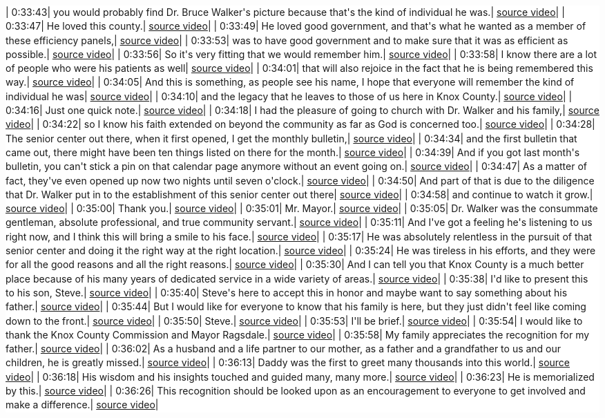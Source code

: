 | 0:33:43| you would probably find Dr. Bruce Walker's picture because that's the kind of individual he was.| [source video](https://archive.org/details/cocom100823part1?start=2023)|
| 0:33:47| He loved this county.| [source video](https://archive.org/details/cocom100823part1?start=2027)|
| 0:33:49| He loved good government, and that's what he wanted as a member of these efficiency panels,| [source video](https://archive.org/details/cocom100823part1?start=2029)|
| 0:33:53| was to have good government and to make sure that it was as efficient as possible.| [source video](https://archive.org/details/cocom100823part1?start=2033)|
| 0:33:56| So it's very fitting that we would remember him.| [source video](https://archive.org/details/cocom100823part1?start=2036)|
| 0:33:58| I know there are a lot of people who were his patients as well| [source video](https://archive.org/details/cocom100823part1?start=2038)|
| 0:34:01| that will also rejoice in the fact that he is being remembered this way.| [source video](https://archive.org/details/cocom100823part1?start=2041)|
| 0:34:05| And this is something, as people see his name, I hope that everyone will remember the kind of individual he was| [source video](https://archive.org/details/cocom100823part1?start=2045)|
| 0:34:10| and the legacy that he leaves to those of us here in Knox County.| [source video](https://archive.org/details/cocom100823part1?start=2050)|
| 0:34:16| Just one quick note.| [source video](https://archive.org/details/cocom100823part1?start=2056)|
| 0:34:18| I had the pleasure of going to church with Dr. Walker and his family,| [source video](https://archive.org/details/cocom100823part1?start=2058)|
| 0:34:22| so I know his faith extended on beyond the community as far as God is concerned too.| [source video](https://archive.org/details/cocom100823part1?start=2062)|
| 0:34:28| The senior center out there, when it first opened, I get the monthly bulletin,| [source video](https://archive.org/details/cocom100823part1?start=2068)|
| 0:34:34| and the first bulletin that came out, there might have been ten things listed on there for the month.| [source video](https://archive.org/details/cocom100823part1?start=2074)|
| 0:34:39| And if you got last month's bulletin, you can't stick a pin on that calendar page anymore without an event going on.| [source video](https://archive.org/details/cocom100823part1?start=2079)|
| 0:34:47| As a matter of fact, they've even opened up now two nights until seven o'clock.| [source video](https://archive.org/details/cocom100823part1?start=2087)|
| 0:34:50| And part of that is due to the diligence that Dr. Walker put in to the establishment of this senior center out there| [source video](https://archive.org/details/cocom100823part1?start=2090)|
| 0:34:58| and continue to watch it grow.| [source video](https://archive.org/details/cocom100823part1?start=2098)|
| 0:35:00| Thank you.| [source video](https://archive.org/details/cocom100823part1?start=2100)|
| 0:35:01| Mr. Mayor.| [source video](https://archive.org/details/cocom100823part1?start=2101)|
| 0:35:05| Dr. Walker was the consummate gentleman, absolute professional, and true community servant.| [source video](https://archive.org/details/cocom100823part1?start=2105)|
| 0:35:11| And I've got a feeling he's listening to us right now, and I think this will bring a smile to his face.| [source video](https://archive.org/details/cocom100823part1?start=2111)|
| 0:35:17| He was absolutely relentless in the pursuit of that senior center and doing it the right way at the right location.| [source video](https://archive.org/details/cocom100823part1?start=2117)|
| 0:35:24| He was tireless in his efforts, and they were for all the good reasons and all the right reasons.| [source video](https://archive.org/details/cocom100823part1?start=2124)|
| 0:35:30| And I can tell you that Knox County is a much better place because of his many years of dedicated service in a wide variety of areas.| [source video](https://archive.org/details/cocom100823part1?start=2130)|
| 0:35:38| I'd like to present this to his son, Steve.| [source video](https://archive.org/details/cocom100823part1?start=2138)|
| 0:35:40| Steve's here to accept this in honor and maybe want to say something about his father.| [source video](https://archive.org/details/cocom100823part1?start=2140)|
| 0:35:44| But I would like for everyone to know that his family is here, but they just didn't feel like coming down to the front.| [source video](https://archive.org/details/cocom100823part1?start=2144)|
| 0:35:50| Steve.| [source video](https://archive.org/details/cocom100823part1?start=2150)|
| 0:35:53| I'll be brief.| [source video](https://archive.org/details/cocom100823part1?start=2153)|
| 0:35:54| I would like to thank the Knox County Commission and Mayor Ragsdale.| [source video](https://archive.org/details/cocom100823part1?start=2154)|
| 0:35:58| My family appreciates the recognition for my father.| [source video](https://archive.org/details/cocom100823part1?start=2158)|
| 0:36:02| As a husband and a life partner to our mother, as a father and a grandfather to us and our children, he is greatly missed.| [source video](https://archive.org/details/cocom100823part1?start=2162)|
| 0:36:13| Daddy was the first to greet many thousands into this world.| [source video](https://archive.org/details/cocom100823part1?start=2173)|
| 0:36:18| His wisdom and his insights touched and guided many, many more.| [source video](https://archive.org/details/cocom100823part1?start=2178)|
| 0:36:23| He is memorialized by this.| [source video](https://archive.org/details/cocom100823part1?start=2183)|
| 0:36:26| This recognition should be looked upon as an encouragement to everyone to get involved and make a difference.| [source video](https://archive.org/details/cocom100823part1?start=2186)|